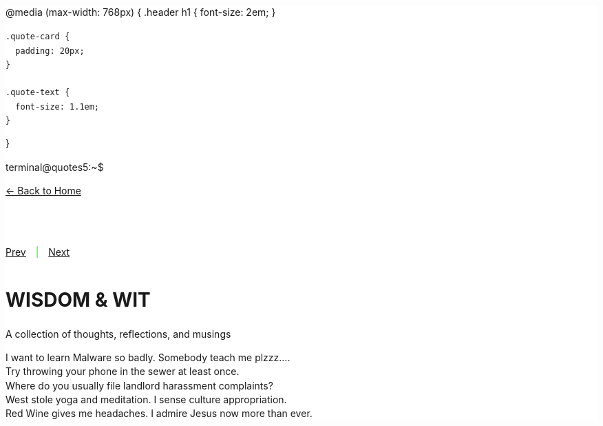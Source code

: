   @media (max-width: 768px) {
    .header h1 {
      font-size: 2em;
    }

    .quote-card {
      padding: 20px;
    }

    .quote-text {
      font-size: 1.1em;
    }
  }
</style>


<link rel="stylesheet" href="./assets/audio-player.css">

<div class="terminal-header">
  <div class="terminal-button"></div>
  <div class="terminal-button"></div>
  <div class="terminal-button"></div>
  <div class="terminal-title">terminal@quotes5:~$</div>
</div>

<a href="https://quot3s.github.io/" class="nav-link">← Back to Home</a>

<br />

<br />

<a href="https://quot3s.github.io/quotes4" class="nav-link">Prev</a>
<span style="color: #00ff00; margin: 0 10px;">|</span>
<a href="https://quot3s.github.io/quotes6" class="nav-link">Next</a>

<div class="container">
  <div class="header">
    <h1>WISDOM & WIT</h1>
    <p>A collection of thoughts, reflections, and musings</p>
  </div>

<div class="quote-card">
    <div class="quote-text">I want to learn Malware so badly. Somebody teach me plzzz....</div>
  </div>

<div class="quote-card">
    <div class="quote-text">Try throwing your phone in the sewer at least once.</div>
  </div>

<div class="quote-card">
    <div class="quote-text">Where do you usually file landlord harassment complaints?</div>
  </div>

<div class="quote-card">
    <div class="quote-text">West stole yoga and meditation. I sense culture appropriation.</div>
  </div>

<div class="quote-card">
    <div class="quote-text">Red Wine gives me headaches. I admire Jesus now more than ever.</div>
  </div>
